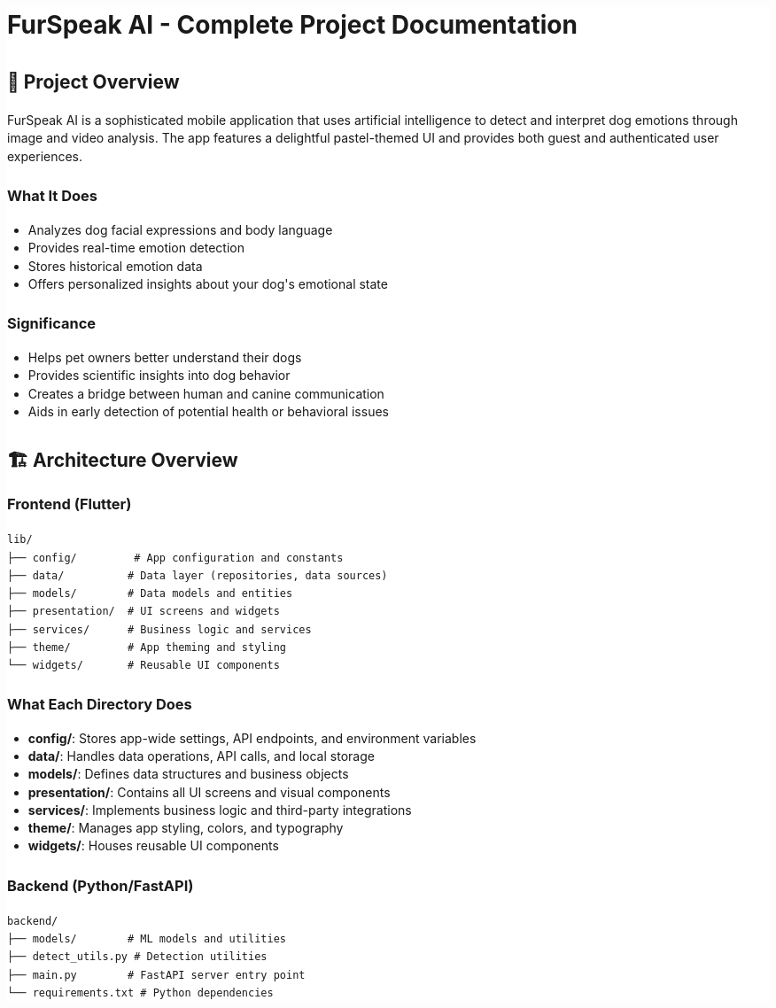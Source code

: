 # FurSpeak AI - Complete Project Documentation

## 📱 Project Overview

FurSpeak AI is a sophisticated mobile application that uses artificial intelligence to detect and interpret dog emotions through image and video analysis. The app features a delightful pastel-themed UI and provides both guest and authenticated user experiences.

### What It Does
- Analyzes dog facial expressions and body language
- Provides real-time emotion detection
- Stores historical emotion data
- Offers personalized insights about your dog's emotional state

### Significance
- Helps pet owners better understand their dogs
- Provides scientific insights into dog behavior
- Creates a bridge between human and canine communication
- Aids in early detection of potential health or behavioral issues

## 🏗️ Architecture Overview

### Frontend (Flutter)
```
lib/
├── config/         # App configuration and constants
├── data/          # Data layer (repositories, data sources)
├── models/        # Data models and entities
├── presentation/  # UI screens and widgets
├── services/      # Business logic and services
├── theme/         # App theming and styling
└── widgets/       # Reusable UI components
```

### What Each Directory Does
- **config/**: Stores app-wide settings, API endpoints, and environment variables
- **data/**: Handles data operations, API calls, and local storage
- **models/**: Defines data structures and business objects
- **presentation/**: Contains all UI screens and visual components
- **services/**: Implements business logic and third-party integrations
- **theme/**: Manages app styling, colors, and typography
- **widgets/**: Houses reusable UI components

### Backend (Python/FastAPI)
```
backend/
├── models/        # ML models and utilities
├── detect_utils.py # Detection utilities
├── main.py        # FastAPI server entry point
└── requirements.txt # Python dependencies
```
